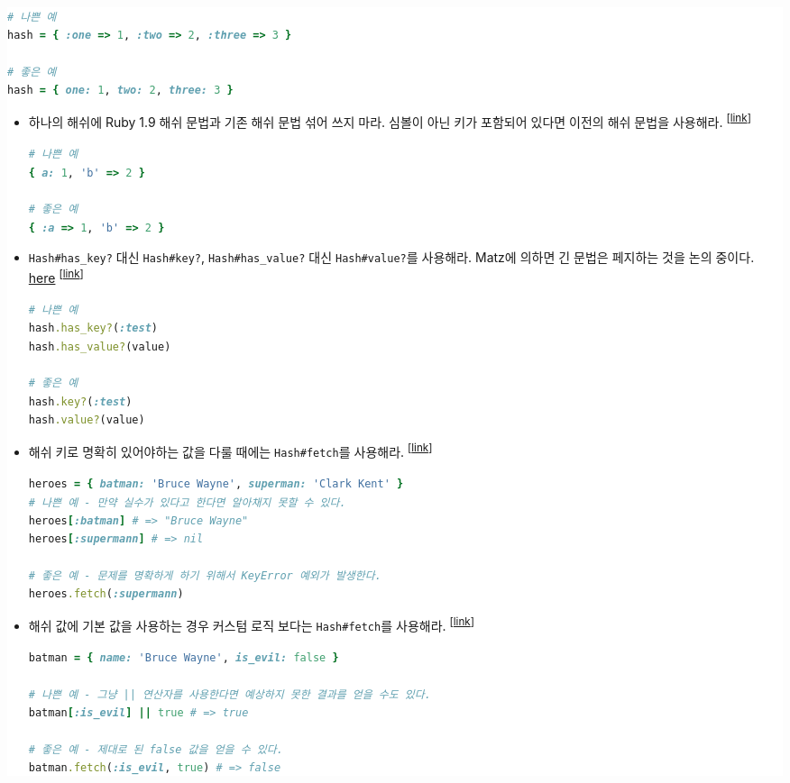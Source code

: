   ```Ruby
  # 나쁜 예
  hash = { :one => 1, :two => 2, :three => 3 }

  # 좋은 예
  hash = { one: 1, two: 2, three: 3 }
  ```

* <a name="no-mixed-hash-syntaces"></a>
  하나의 해쉬에 Ruby 1.9 해쉬 문법과 기존 해쉬 문법 섞어 쓰지 마라. 심볼이 아닌 키가 포함되어 있다면
  이전의 해쉬 문법을 사용해라.
<sup>[[link](#no-mixed-hash-syntaces)]</sup>

  ```Ruby
  # 나쁜 예
  { a: 1, 'b' => 2 }

  # 좋은 예
  { :a => 1, 'b' => 2 }
  ```

* <a name="hash-key"></a>
  `Hash#has_key?` 대신 `Hash#key?`, `Hash#has_value?` 대신 `Hash#value?`를 사용해라.
  Matz에 의하면 긴 문법은 페지하는 것을 논의 중이다.
  [here](http://blade.nagaokaut.ac.jp/cgi-bin/scat.rb/ruby/ruby-core/43765)
<sup>[[link](#hash-key)]</sup>

  ```Ruby
  # 나쁜 예
  hash.has_key?(:test)
  hash.has_value?(value)

  # 좋은 예
  hash.key?(:test)
  hash.value?(value)
  ```

* <a name="hash-fetch"></a>
  해쉬 키로 명확히 있어야하는 값을 다룰 때에는 `Hash#fetch`를 사용해라.
<sup>[[link](#hash-fetch)]</sup>

  ```Ruby
  heroes = { batman: 'Bruce Wayne', superman: 'Clark Kent' }
  # 나쁜 예 - 만약 실수가 있다고 한다면 알아채지 못할 수 있다.
  heroes[:batman] # => "Bruce Wayne"
  heroes[:supermann] # => nil

  # 좋은 예 - 문제를 명확하게 하기 위해서 KeyError 예외가 발생한다.
  heroes.fetch(:supermann)
  ```

* <a name="hash-fetch-defaults"></a>
  해쉬 값에 기본 값을 사용하는 경우 커스텀 로직 보다는 `Hash#fetch`를 사용해라.
<sup>[[link](#hash-fetch-defaults)]</sup>

  ```Ruby
  batman = { name: 'Bruce Wayne', is_evil: false }

  # 나쁜 예 - 그냥 || 연산자를 사용한다면 예상하지 못한 결과를 얻을 수도 있다.
  batman[:is_evil] || true # => true

  # 좋은 예 - 제대로 된 false 값을 얻을 수 있다.
  batman.fetch(:is_evil, true) # => false
  ```
